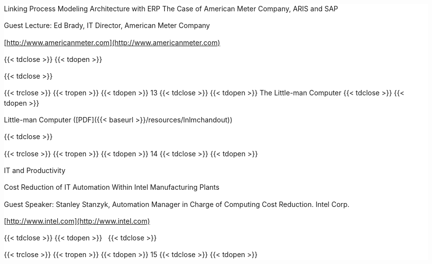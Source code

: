 
Linking Process Modeling Architecture with ERP The Case of American Meter Company, ARIS and SAP

Guest Lecture: Ed Brady, IT Director, American Meter Company

[http://www.americanmeter.com](http://www.americanmeter.com)


{{< tdclose >}}
{{< tdopen >}}



{{< tdclose >}}

{{< trclose >}}
{{< tropen >}}
{{< tdopen >}}
13
{{< tdclose >}}
{{< tdopen >}}
The Little-man Computer
{{< tdclose >}}
{{< tdopen >}}


Little-man Computer ([PDF]({{< baseurl >}}/resources/lnlmchandout))


{{< tdclose >}}

{{< trclose >}}
{{< tropen >}}
{{< tdopen >}}
14
{{< tdclose >}}
{{< tdopen >}}


IT and Productivity

Cost Reduction of IT Automation Within Intel Manufacturing Plants

Guest Speaker: Stanley Stanzyk, Automation Manager in Charge of Computing Cost Reduction. Intel Corp.

[http://www.intel.com](http://www.intel.com)


{{< tdclose >}}
{{< tdopen >}}
 
{{< tdclose >}}

{{< trclose >}}
{{< tropen >}}
{{< tdopen >}}
15
{{< tdclose >}}
{{< tdopen >}}

